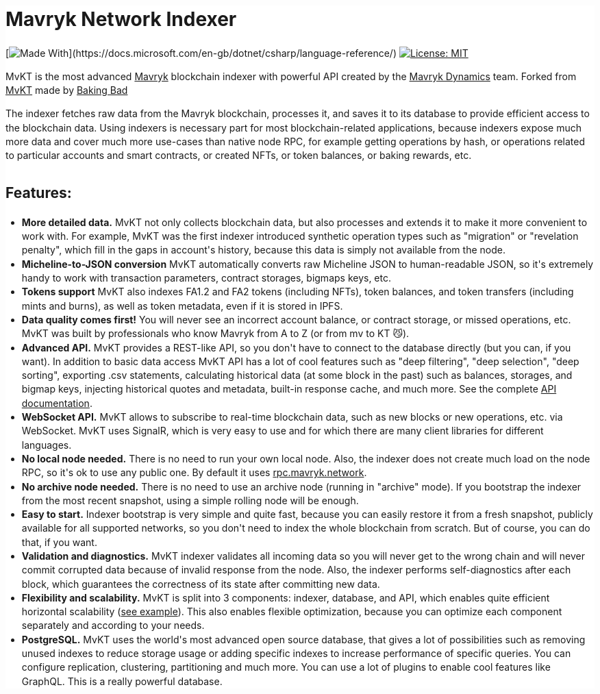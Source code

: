 # Mavryk Network Indexer
[![Made With](https://img.shields.io/badge/made%20with-C%23-success.svg?)](https://docs.microsoft.com/en-gb/dotnet/csharp/language-reference/)
[![License: MIT](https://img.shields.io/github/license/baking-bad/netezos.svg)](https://opensource.org/licenses/MIT)

MvKT is the most advanced [Mavryk](https://mavryk.org/) blockchain indexer with powerful API created by the [Mavryk Dynamics](https://mavrykdynamics.com/) team. Forked from [MvKT](https://github.com/baking-bad/tzkt) made by [Baking Bad](https://bakingbad.dev)

The indexer fetches raw data from the Mavryk blockchain, processes it, and saves it to its database to provide efficient access to the blockchain data. Using indexers is necessary part for most blockchain-related applications, because indexers expose much more data and cover much more use-cases than native node RPC, for example getting operations by hash, or operations related to particular accounts and smart contracts, or created NFTs, or token balances, or baking rewards, etc.

## Features:
- **More detailed data.** MvKT not only collects blockchain data, but also processes and extends it to make it more convenient to work with. For example, MvKT was the first indexer introduced synthetic operation types such as "migration" or "revelation penalty", which fill in the gaps in account's history, because this data is simply not available from the node.
- **Micheline-to-JSON conversion** MvKT automatically converts raw Micheline JSON to human-readable JSON, so it's extremely handy to work with transaction parameters, contract storages, bigmaps keys, etc.
- **Tokens support** MvKT also indexes FA1.2 and FA2 tokens (including NFTs), token balances, and token transfers (including mints and burns), as well as token metadata, even if it is stored in IPFS.
- **Data quality comes first!** You will never see an incorrect account balance, or contract storage, or missed operations, etc. MvKT was built by professionals who know Mavryk from A to Z (or from mv to KT 😼).
- **Advanced API.** MvKT provides a REST-like API, so you don't have to connect to the database directly (but you can, if you want). In addition to basic data access MvKT API has a lot of cool features such as "deep filtering", "deep selection", "deep sorting", exporting .csv statements, calculating historical data (at some block in the past) such as balances, storages, and bigmap keys, injecting historical quotes and metadata, built-in response cache, and much more. See the complete [API documentation](https://api.mavryk.network).
- **WebSocket API.** MvKT allows to subscribe to real-time blockchain data, such as new blocks or new operations, etc. via WebSocket. MvKT uses SignalR, which is very easy to use and for which there are many client libraries for different languages.
- **No local node needed.** There is no need to run your own local node. Also, the indexer does not create much load on the node RPC, so it's ok to use any public one. By default it uses [rpc.mavryk.network](https://rpc.mavryk.network/basenet/chains/main/blocks/head/header).
- **No archive node needed.** There is no need to use an archive node (running in "archive" mode). If you bootstrap the indexer from the most recent snapshot, using a simple rolling node will be enough.
- **Easy to start.** Indexer bootstrap is very simple and quite fast, because you can easily restore it from a fresh snapshot, publicly available for all supported networks, so you don't need to index the whole blockchain from scratch. But of course, you can do that, if you want.
- **Validation and diagnostics.** MvKT indexer validates all incoming data so you will never get to the wrong chain and will never commit corrupted data because of invalid response from the node. Also, the indexer performs self-diagnostics after each block, which guarantees the correctness of its state after committing new data.
- **Flexibility and scalability.** MvKT is split into 3 components: indexer, database, and API, which enables quite efficient horizontal scalability ([see example](https://baking-bad.org/blog/2019/12/03/tezos-explorer-tzkt-2-overview-of-architecture-and-core-components/#general-picture)). This also enables flexible optimization, because you can optimize each component separately and according to your needs.
- **PostgreSQL.** MvKT uses the world's most advanced open source database, that gives a lot of possibilities such as removing unused indexes to reduce storage usage or adding specific indexes to increase performance of specific queries. You can configure replication, clustering, partitioning and much more. You can use a lot of plugins to enable cool features like GraphQL. This is a really powerful database.